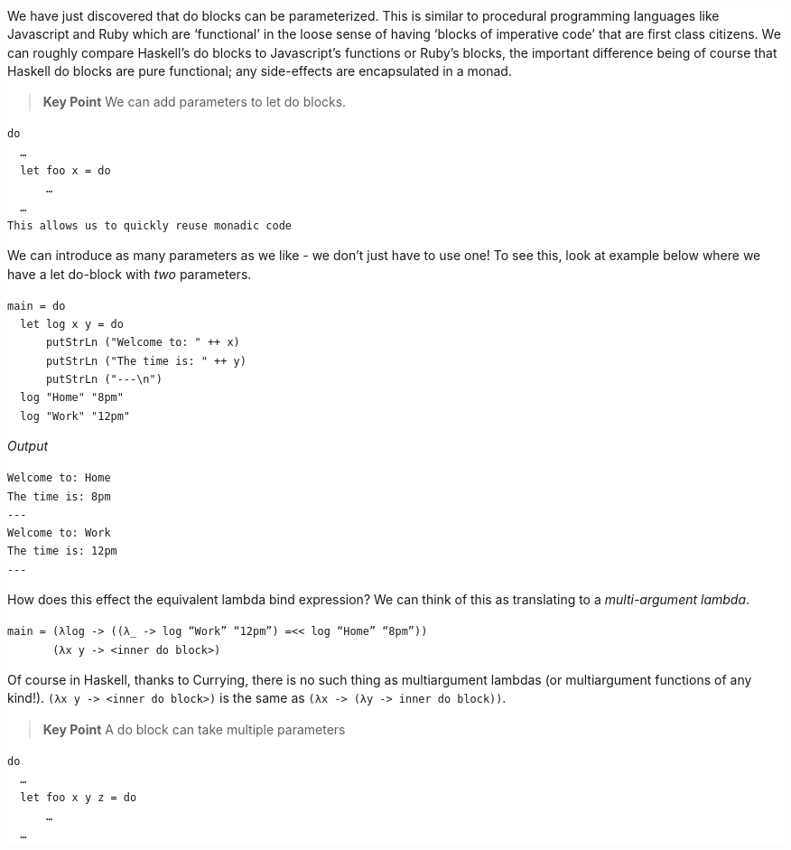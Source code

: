 We have just discovered that do blocks can be parameterized. This is similar to procedural programming languages like Javascript and Ruby which are ‘functional’ in the loose sense of having ‘blocks of imperative code’ that are first class citizens. We can roughly compare Haskell’s do blocks to Javascript’s functions or Ruby’s blocks, the important difference being of course that Haskell do blocks are pure functional; any side-effects are encapsulated in a monad.


> **Key Point** We can add parameters to let do blocks. 
```
do  
  … 
  let foo x = do
      … 
  … 
This allows us to quickly reuse monadic code
```

We can introduce as many parameters as we like - we don’t just have to use one!
To see this, look at example below where we have a let do-block with *two* parameters.

```
main = do
  let log x y = do
      putStrLn ("Welcome to: " ++ x)
      putStrLn ("The time is: " ++ y)
      putStrLn ("---\n")
  log "Home" "8pm"
  log "Work" "12pm"
```
*Output*

```
Welcome to: Home
The time is: 8pm
---
Welcome to: Work
The time is: 12pm
---
```

How does this effect the equivalent lambda bind expression?
We can think of this as translating to a *multi-argument lambda*.

```
main = (λlog -> ((λ_ -> log “Work” “12pm”) =<< log “Home” “8pm”))
       (λx y -> <inner do block>)
```

Of course in Haskell, thanks to Currying, there is no such thing
as multiargument lambdas (or multiargument functions of any kind!).
`(λx y -> <inner do block>)` is the same as 
`(λx -> (λy -> inner do block))`.


> **Key Point** A do block can take multiple parameters 
```
do  
  … 
  let foo x y z = do
      … 
  … 
```
